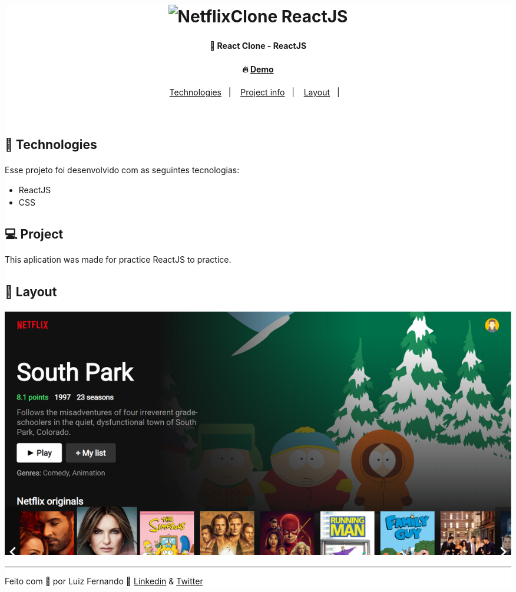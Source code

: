 <h1 align="center">
    <img alt="NetflixClone ReactJS" title="#NetflixClone" src="https://www.freepnglogos.com/uploads/netflix-logo-0.png" width="40%" />
</h1>

<h4 align="center">
  🚀 React Clone - ReactJS
</h4>
<h4 align="center">
 🔥 <a href="https://netflix-clone-liard.vercel.app">Demo</a>
</h4>

<p align="center">
  <a href="#rocket-technologies">Technologies</a>&nbsp;&nbsp;&nbsp;|&nbsp;&nbsp;&nbsp;
  <a href="#-project">Project info</a>&nbsp;&nbsp;&nbsp;|&nbsp;&nbsp;&nbsp;
  <a href="#-layout">Layout</a>&nbsp;&nbsp;&nbsp;|&nbsp;&nbsp;&nbsp;
</p>

<br>

## :rocket: Technologies

Esse projeto foi desenvolvido com as seguintes tecnologias:

- ReactJS
- CSS

## 💻 Project

This aplication was made for practice ReactJS to practice.

## 🔖 Layout

<p align="center">
  <img alt="NetflixClone" src="/.github/layout.png" width="100%">
</p>

---

Feito com 💜 por Luiz Fernando :wave: [Linkedin](https://www.linkedin.com/in/luizfernandoo/) & [Twitter](https://www.twitter.com/lfnandoo/)
